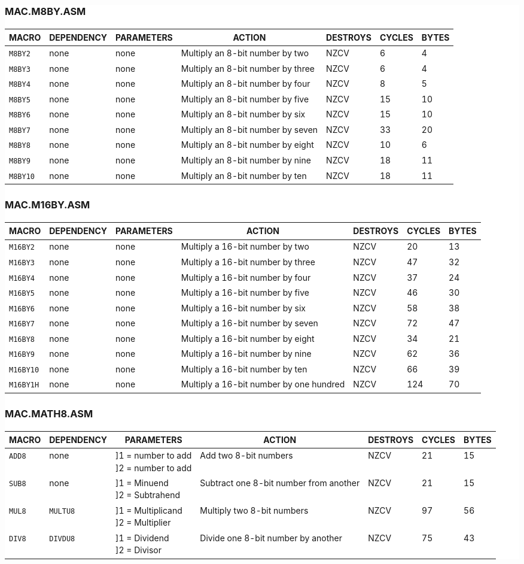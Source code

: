 

### MAC.M8BY.ASM

| MACRO    | DEPENDENCY | PARAMETERS | ACTION                            | DESTROYS | CYCLES | BYTES |
| -------- | ---------- | ---------- | --------------------------------- | -------- | ------ | ----- |
| `M8BY2`  | none       | none       | Multiply an 8-bit number by two   | NZCV     | 6      | 4     |
| `M8BY3`  | none       | none       | Multiply an 8-bit number by three | NZCV     | 6      | 4     |
| `M8BY4`  | none       | none       | Multiply an 8-bit number by four  | NZCV     | 8      | 5     |
| `M8BY5`  | none       | none       | Multiply an 8-bit number by five  | NZCV     | 15     | 10    |
| `M8BY6`  | none       | none       | Multiply an 8-bit number by six   | NZCV     | 15     | 10    |
| `M8BY7`  | none       | none       | Multiply an 8-bit number by seven | NZCV     | 33     | 20    |
| `M8BY8`  | none       | none       | Multiply an 8-bit number by eight | NZCV     | 10     | 6     |
| `M8BY9`  | none       | none       | Multiply an 8-bit number by nine  | NZCV     | 18     | 11    |
| `M8BY10` | none       | none       | Multiply an 8-bit number by ten   | NZCV     | 18     | 11    |



### MAC.M16BY.ASM

| MACRO     | DEPENDENCY | PARAMETERS | ACTION                                  | DESTROYS | CYCLES | BYTES |
| --------- | ---------- | ---------- | --------------------------------------- | -------- | ------ | ----- |
| `M16BY2`  | none       | none       | Multiply a 16-bit number by two         | NZCV     | 20     | 13    |
| `M16BY3`  | none       | none       | Multiply a 16-bit number by three       | NZCV     | 47     | 32    |
| `M16BY4`  | none       | none       | Multiply a 16-bit number by four        | NZCV     | 37     | 24    |
| `M16BY5`  | none       | none       | Multiply a 16-bit number by five        | NZCV     | 46     | 30    |
| `M16BY6`  | none       | none       | Multiply a 16-bit number by six         | NZCV     | 58     | 38    |
| `M16BY7`  | none       | none       | Multiply a 16-bit number by seven       | NZCV     | 72     | 47    |
| `M16BY8`  | none       | none       | Multiply a 16-bit number by eight       | NZCV     | 34     | 21    |
| `M16BY9`  | none       | none       | Multiply a 16-bit number by nine        | NZCV     | 62     | 36    |
| `M16BY10` | none       | none       | Multiply a 16-bit number by ten         | NZCV     | 66     | 39    |
| `M16BY1H` | none       | none       | Multiply a 16-bit number by one hundred | NZCV     | 124    | 70    |



### MAC.MATH8.ASM

| MACRO  | DEPENDENCY | PARAMETERS                                  | ACTION                                 | DESTROYS | CYCLES | BYTES |
| ------ | ---------- | ------------------------------------------- | -------------------------------------- | -------- | ------ | ----- |
| `ADD8` | none       | ]1 = number to add <br />]2 = number to add | Add two 8-bit numbers                  | NZCV     | 21     | 15    |
| `SUB8` | none       | ]1 = Minuend </br>]2 = Subtrahend           | Subtract one 8-bit number from another | NZCV     | 21     | 15    |
| `MUL8` | `MULTU8`   | ]1 = Multiplicand<br />]2 = Multiplier      | Multiply two 8-bit numbers             | NZCV     | 97     | 56    |
| `DIV8` | `DIVDU8`   | ]1 = Dividend<br />]2 = Divisor             | Divide one 8-bit number by another     | NZCV     | 75     | 43    |
